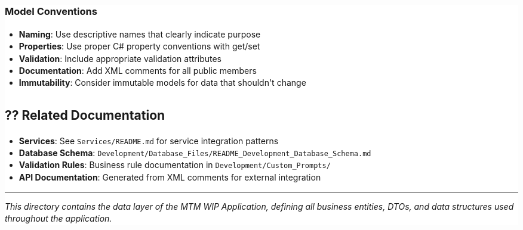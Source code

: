 ### Model Conventions
- **Naming**: Use descriptive names that clearly indicate purpose
- **Properties**: Use proper C# property conventions with get/set
- **Validation**: Include appropriate validation attributes
- **Documentation**: Add XML comments for all public members
- **Immutability**: Consider immutable models for data that shouldn't change

## ?? Related Documentation

- **Services**: See `Services/README.md` for service integration patterns
- **Database Schema**: `Development/Database_Files/README_Development_Database_Schema.md`
- **Validation Rules**: Business rule documentation in `Development/Custom_Prompts/`
- **API Documentation**: Generated from XML comments for external integration

---

*This directory contains the data layer of the MTM WIP Application, defining all business entities, DTOs, and data structures used throughout the application.*